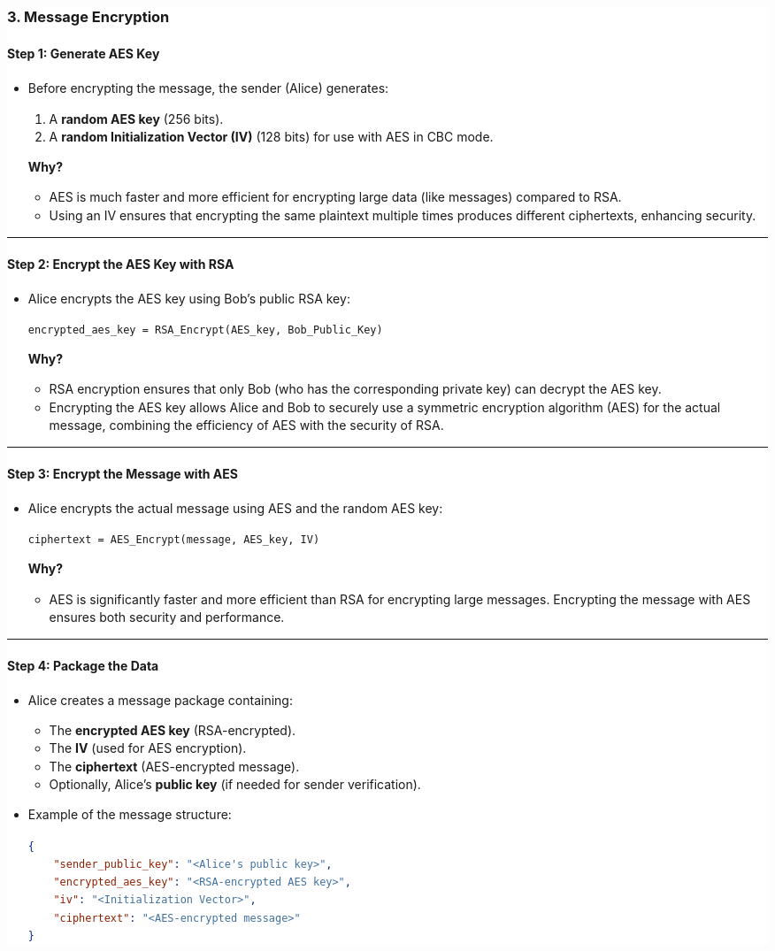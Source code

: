 ### **3. Message Encryption**

#### **Step 1: Generate AES Key**
- Before encrypting the message, the sender (Alice) generates:
  1. A **random AES key** (256 bits).
  2. A **random Initialization Vector (IV)** (128 bits) for use with AES in CBC mode.

   **Why?**
   - AES is much faster and more efficient for encrypting large data (like messages) compared to RSA.
   - Using an IV ensures that encrypting the same plaintext multiple times produces different ciphertexts, enhancing security.

---

#### **Step 2: Encrypt the AES Key with RSA**
- Alice encrypts the AES key using Bob’s public RSA key:
  ```plaintext
  encrypted_aes_key = RSA_Encrypt(AES_key, Bob_Public_Key)
  ```

   **Why?**
   - RSA encryption ensures that only Bob (who has the corresponding private key) can decrypt the AES key.
   - Encrypting the AES key allows Alice and Bob to securely use a symmetric encryption algorithm (AES) for the actual message, combining the efficiency of AES with the security of RSA.

---

#### **Step 3: Encrypt the Message with AES**
- Alice encrypts the actual message using AES and the random AES key:
  ```plaintext
  ciphertext = AES_Encrypt(message, AES_key, IV)
  ```

   **Why?**
   - AES is significantly faster and more efficient than RSA for encrypting large messages. Encrypting the message with AES ensures both security and performance.

---

#### **Step 4: Package the Data**
- Alice creates a message package containing:
  - The **encrypted AES key** (RSA-encrypted).
  - The **IV** (used for AES encryption).
  - The **ciphertext** (AES-encrypted message).
  - Optionally, Alice’s **public key** (if needed for sender verification).

- Example of the message structure:
  ```json
  {
      "sender_public_key": "<Alice's public key>",
      "encrypted_aes_key": "<RSA-encrypted AES key>",
      "iv": "<Initialization Vector>",
      "ciphertext": "<AES-encrypted message>"
  }
  ```
